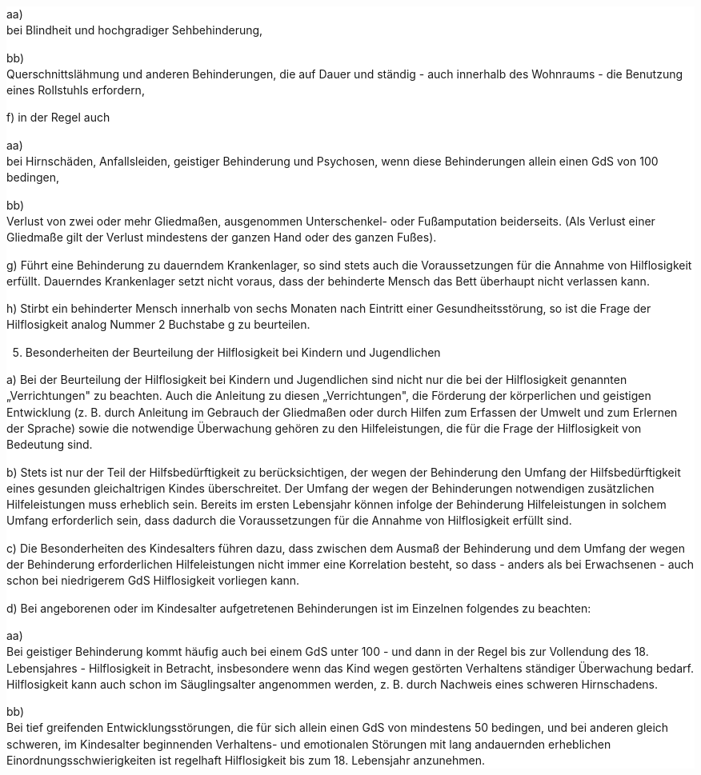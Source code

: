 aa)  
bei Blindheit und hochgradiger Sehbehinderung,

bb)  
Querschnittslähmung und anderen Behinderungen, die auf Dauer und ständig - auch innerhalb des Wohnraums - die Benutzung eines Rollstuhls erfordern,

f) in der Regel auch

aa)  
bei Hirnschäden, Anfallsleiden, geistiger Behinderung und Psychosen, wenn diese Behinderungen allein einen GdS von 100 bedingen,

bb)  
Verlust von zwei oder mehr Gliedmaßen, ausgenommen Unterschenkel- oder Fußamputation beiderseits. (Als Verlust einer Gliedmaße gilt der Verlust mindestens der ganzen Hand oder des ganzen Fußes).

g) Führt eine Behinderung zu dauerndem Krankenlager, so sind stets auch die Voraussetzungen für die Annahme von Hilflosigkeit erfüllt. Dauerndes Krankenlager setzt nicht voraus, dass der behinderte Mensch das Bett überhaupt nicht verlassen kann.

h) Stirbt ein behinderter Mensch innerhalb von sechs Monaten nach Eintritt einer Gesundheitsstörung, so ist die Frage der Hilflosigkeit analog Nummer 2 Buchstabe g zu beurteilen.

5. Besonderheiten der Beurteilung der Hilflosigkeit bei Kindern und Jugendlichen

a) Bei der Beurteilung der Hilflosigkeit bei Kindern und Jugendlichen sind nicht nur die bei der Hilflosigkeit genannten „Verrichtungen" zu beachten. Auch die Anleitung zu diesen „Verrichtungen", die Förderung der körperlichen und geistigen Entwicklung (z. B. durch Anleitung im Gebrauch der Gliedmaßen oder durch Hilfen zum Erfassen der Umwelt und zum Erlernen der Sprache) sowie die notwendige Überwachung gehören zu den Hilfeleistungen, die für die Frage der Hilflosigkeit von Bedeutung sind.

b) Stets ist nur der Teil der Hilfsbedürftigkeit zu berücksichtigen, der wegen der Behinderung den Umfang der Hilfsbedürftigkeit eines gesunden gleichaltrigen Kindes überschreitet. Der Umfang der wegen der Behinderungen notwendigen zusätzlichen Hilfeleistungen muss erheblich sein. Bereits im ersten Lebensjahr können infolge der Behinderung Hilfeleistungen in solchem Umfang erforderlich sein, dass dadurch die Voraussetzungen für die Annahme von Hilflosigkeit erfüllt sind.

c) Die Besonderheiten des Kindesalters führen dazu, dass zwischen dem Ausmaß der Behinderung und dem Umfang der wegen der Behinderung erforderlichen Hilfeleistungen nicht immer eine Korrelation besteht, so dass - anders als bei Erwachsenen - auch schon bei niedrigerem GdS Hilflosigkeit vorliegen kann.

d) Bei angeborenen oder im Kindesalter aufgetretenen Behinderungen ist im Einzelnen folgendes zu beachten:

aa)  
Bei geistiger Behinderung kommt häufig auch bei einem GdS unter 100 - und dann in der Regel bis zur Vollendung des 18. Lebensjahres - Hilflosigkeit in Betracht, insbesondere wenn das Kind wegen gestörten Verhaltens ständiger Überwachung bedarf. Hilflosigkeit kann auch schon im Säuglingsalter angenommen werden, z. B. durch Nachweis eines schweren Hirnschadens.

bb)  
Bei tief greifenden Entwicklungsstörungen, die für sich allein einen GdS von mindestens 50 bedingen, und bei anderen gleich schweren, im Kindesalter beginnenden Verhaltens- und emotionalen Störungen mit lang andauernden erheblichen Einordnungsschwierigkeiten ist regelhaft Hilflosigkeit bis zum 18. Lebensjahr anzunehmen.
